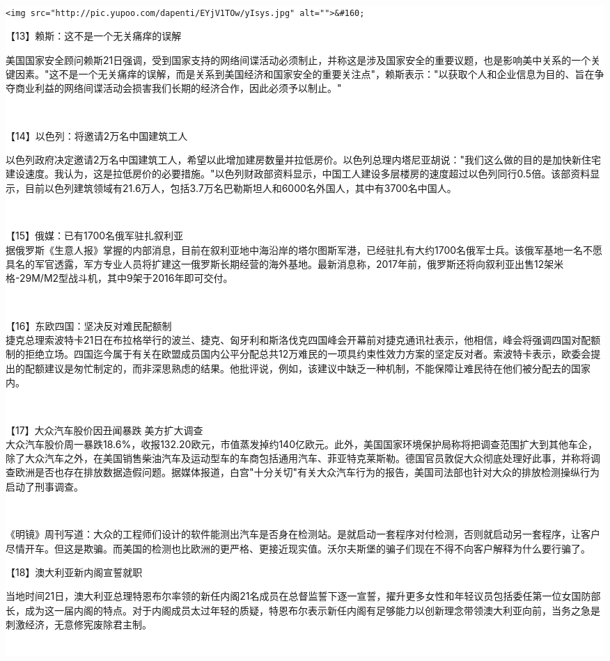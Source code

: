 	<img src="http://pic.yupoo.com/dapenti/EYjV1TOw/yIsys.jpg" alt="">&#160;
</div>
<p>
	【13】赖斯：这不是一个无关痛痒的误解
</p>
<p>
	美国国家安全顾问赖斯21日强调，受到国家支持的网络间谍活动必须制止，并称这是涉及国家安全的重要议题，也是影响美中关系的一个关键因素。"这不是一个无关痛痒的误解，而是关系到美国经济和国家安全的重要关注点"，赖斯表示："以获取个人和企业信息为目的、旨在争夺商业利益的网络间谍活动会损害我们长期的经济合作，因此必须予以制止。"
</p>
<p>
	<img src="http://pic.yupoo.com/dapenti/EYjjDmXf/lH1RX.jpg" alt=""> 
</p>
<p>
	【14】以色列：将邀请2万名中国建筑工人
</p>
<p>
	以色列政府决定邀请2万名中国建筑工人，希望以此增加建房数量并拉低房价。以色列总理内塔尼亚胡说："我们这么做的目的是加快新住宅建设速度。我认为，这是拉低房价的必要措施。"以色列财政部资料显示，中国工人建设多层楼房的速度超过以色列同行0.5倍。该部资料显示，目前以色列建筑领域有21.6万人，包括3.7万名巴勒斯坦人和6000名外国人，其中有3700名中国人。 &#160;&#160;
</p>
<p>
	<img src="http://pic.yupoo.com/dapenti/EYjjEmwY/PGoOp.jpg" alt=""> 
</p>
<p>
	【15】俄媒：已有1700名俄军驻扎叙利亚<br>
据俄罗斯《生意人报》掌握的内部消息，目前在叙利亚地中海沿岸的塔尔图斯军港，已经驻扎有大约1700名俄军士兵。该俄军基地一名不愿具名的军官透露，军方专业人员将扩建这一俄罗斯长期经营的海外基地。最新消息称，2017年前，俄罗斯还将向叙利亚出售12架米格-29M/M2型战斗机，其中9架于2016年即可交付。
</p>
<p>
	<img src="http://pic.yupoo.com/dapenti/EYjjDsTm/YoFSJ.jpg" alt=""> 
</p>
<p>
	【16】东欧四国：坚决反对难民配额制<br>
捷克总理索波特卡21日在布拉格举行的波兰、捷克、匈牙利和斯洛伐克四国峰会开幕前对捷克通讯社表示，他相信，峰会将强调四国对配额制的拒绝立场。四国迄今属于有关在欧盟成员国内公平分配总共12万难民的一项具约束性效力方案的坚定反对者。索波特卡表示，欧委会提出的配额建议是匆忙制定的，而非深思熟虑的结果。他批评说，例如，该建议中缺乏一种机制，不能保障让难民待在他们被分配去的国家内。
</p>
<p>
	<img src="http://pic.yupoo.com/dapenti/EYjjD7AE/xxhFg.jpg" alt=""> 
</p>
<p>
	【17】大众汽车股价因丑闻暴跌 美方扩大调查<br>
大众汽车股价周一暴跌18.6%，收报132.20欧元，市值蒸发掉约140亿欧元。此外，美国国家环境保护局称将把调查范围扩大到其他车企，除了大众汽车之外，在美国销售柴油汽车及运动型车的车商包括通用汽车、菲亚特克莱斯勒。德国官员敦促大众彻底处理好此事，并称将调查欧洲是否也存在排放数据造假问题。据媒体报道，白宫"十分关切"有关大众汽车行为的报告，美国司法部也针对大众的排放检测操纵行为启动了刑事调查。
</p>
<p>
	<img src="http://pic.yupoo.com/dapenti/EYjjElFG/gE46f.jpg" alt=""> 
</p>
<p>
	《明镜》周刊写道：大众的工程师们设计的软件能测出汽车是否身在检测站。是就启动一套程序对付检测，否则就启动另一套程序，让客户尽情开车。但这是欺骗。而美国的检测也比欧洲的更严格、更接近现实值。沃尔夫斯堡的骗子们现在不得不向客户解释为什么要行骗了。
</p>
<p>
	【18】澳大利亚新内阁宣誓就职
</p>
<p>
	当地时间21日，澳大利亚总理特恩布尔率领的新任内阁21名成员在总督监誓下逐一宣誓，擢升更多女性和年轻议员包括委任第一位女国防部长，成为这一届内阁的特点。对于内阁成员太过年轻的质疑，特恩布尔表示新任内阁有足够能力以创新理念带领澳大利亚向前，当务之急是刺激经济，无意修宪废除君主制。
</p>
<p>
	<img src="http://pic.yupoo.com/dapenti/EYjjDqCf/Vf5Gx.jpg" alt=""> 